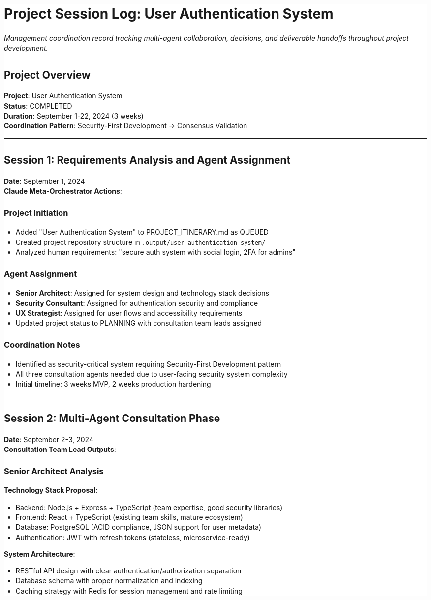 # Project Session Log: User Authentication System

*Management coordination record tracking multi-agent collaboration, decisions, and deliverable handoffs throughout project development.*

## Project Overview

**Project**: User Authentication System  
**Status**: COMPLETED  
**Duration**: September 1-22, 2024 (3 weeks)  
**Coordination Pattern**: Security-First Development → Consensus Validation

---

## Session 1: Requirements Analysis and Agent Assignment
**Date**: September 1, 2024  
**Claude Meta-Orchestrator Actions**:

### Project Initiation
- Added "User Authentication System" to PROJECT_ITINERARY.md as QUEUED
- Created project repository structure in `.output/user-authentication-system/`
- Analyzed human requirements: "secure auth system with social login, 2FA for admins"

### Agent Assignment  
- **Senior Architect**: Assigned for system design and technology stack decisions
- **Security Consultant**: Assigned for authentication security and compliance
- **UX Strategist**: Assigned for user flows and accessibility requirements
- Updated project status to PLANNING with consultation team leads assigned

### Coordination Notes
- Identified as security-critical system requiring Security-First Development pattern
- All three consultation agents needed due to user-facing security system complexity
- Initial timeline: 3 weeks MVP, 2 weeks production hardening

---

## Session 2: Multi-Agent Consultation Phase  
**Date**: September 2-3, 2024  
**Consultation Team Lead Outputs**:

### Senior Architect Analysis
**Technology Stack Proposal**:
- Backend: Node.js + Express + TypeScript (team expertise, good security libraries)
- Frontend: React + TypeScript (existing team skills, mature ecosystem)
- Database: PostgreSQL (ACID compliance, JSON support for user metadata)
- Authentication: JWT with refresh tokens (stateless, microservice-ready)

**System Architecture**:  
- RESTful API design with clear authentication/authorization separation
- Database schema with proper normalization and indexing
- Caching strategy with Redis for session management and rate limiting
